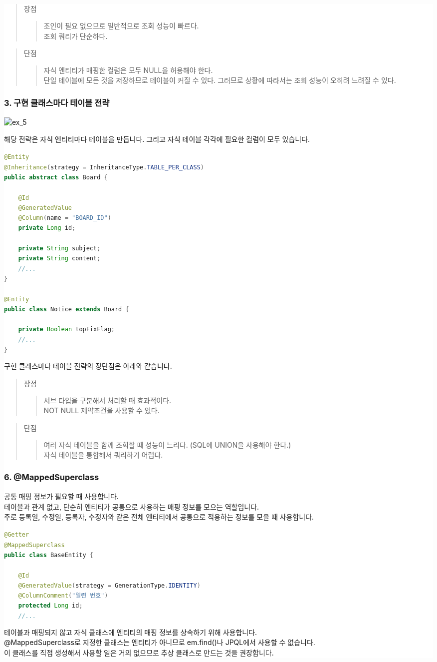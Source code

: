 > 장점  
>> 조인이 필요 없으므로 일반적으로 조회 성능이 빠르다.  
>> 조회 쿼리가 단순하다.  

> 단점  
>> 자식 엔티티가 매핑한 컬럼은 모두 NULL을 허용해야 한다.  
>> 단일 테이블에 모든 것을 저장하므로 테이블이 커질 수 있다. 그러므로 상황에 따라서는 조회 성능이 오히려 느려질 수 있다.

### 3. 구현 클래스마다 테이블 전략

![ex_5](../public/uploads/2020-05-27-abount-jpa/005.png)  

해당 전략은 자식 엔티티마다 테이블을 만듭니다. 그리고 자식 테이블 각각에 필요한 컬럼이 모두 있습니다.

```java
@Entity
@Inheritance(strategy = InheritanceType.TABLE_PER_CLASS)
public abstract class Board {

    @Id
    @GeneratedValue
    @Column(name = "BOARD_ID")
    private Long id;

    private String subject;
    private String content;
    //...
}

@Entity
public class Notice extends Board {

    private Boolean topFixFlag;
    //...
}
```

구현 클래스마다 테이블 전략의 장단점은 아래와 같습니다.  

> 장점  
>> 서브 타입을 구분해서 처리할 때 효과적이다.  
>> NOT NULL 제약조건을 사용할 수 있다.   

> 단점  
>> 여러 자식 테이블을 함께 조회할 때 성능이 느리다. (SQL에 UNION을 사용해야 한다.)  
>> 자식 테이블을 통합해서 쿼리하기 어렵다.

### 6. @MappedSuperclass

공통 매핑 정보가 필요할 때 사용합니다.  
테이블과 관계 없고, 단순히 엔티티가 공통으로 사용하는 매핑 정보를 모으는 역할입니다.  
주로 등록일, 수정일, 등록자, 수정자와 같은 전체 엔티티에서 공통으로 적용하는 정보를 모을 때 사용합니다.  

```java
@Getter
@MappedSuperclass
public class BaseEntity {

    @Id
    @GeneratedValue(strategy = GenerationType.IDENTITY)
    @ColumnComment("일련 번호")
    protected Long id;
    //...
```
테이블과 매핑되지 않고 자식 클래스에 엔티티의 매핑 정보를 상속하기 위해 사용합니다.  
@MappedSuperclass로 지정한 클래스는 엔티티가 아니므로 em.find()나 JPQL에서 사용할 수 없습니다.  
이 클래스를 직접 생성해서 사용할 일은 거의 없으므로 추상 클래스로 만드는 것을 권장합니다.  
